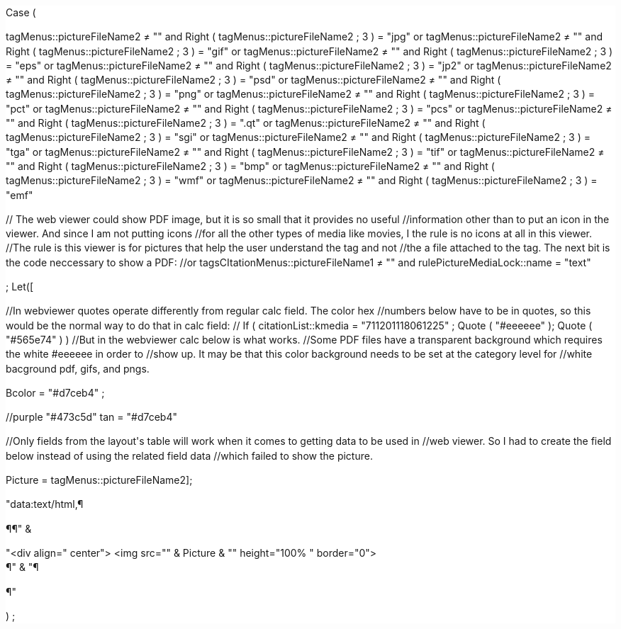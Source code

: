 Case (

tagMenus::pictureFileName2 ≠ "" and Right ( tagMenus::pictureFileName2 ; 3 )  = "jpg"
or tagMenus::pictureFileName2 ≠ "" and Right ( tagMenus::pictureFileName2 ; 3 )  = "gif"
or tagMenus::pictureFileName2 ≠ "" and Right ( tagMenus::pictureFileName2 ; 3 )  = "eps"
or tagMenus::pictureFileName2 ≠ "" and Right ( tagMenus::pictureFileName2 ; 3 )  = "jp2"
or tagMenus::pictureFileName2 ≠ "" and Right ( tagMenus::pictureFileName2 ; 3 )  = "psd"
or tagMenus::pictureFileName2 ≠ "" and Right ( tagMenus::pictureFileName2 ; 3 )  = "png"
or tagMenus::pictureFileName2 ≠ "" and Right ( tagMenus::pictureFileName2 ; 3 )  = "pct"
or tagMenus::pictureFileName2 ≠ "" and Right ( tagMenus::pictureFileName2 ; 3 )  = "pcs"
or tagMenus::pictureFileName2 ≠ "" and Right ( tagMenus::pictureFileName2 ; 3 )  = ".qt"
or tagMenus::pictureFileName2 ≠ "" and Right ( tagMenus::pictureFileName2 ; 3 )  = "sgi"
or tagMenus::pictureFileName2 ≠ "" and Right ( tagMenus::pictureFileName2 ; 3 )  = "tga"
or tagMenus::pictureFileName2 ≠ "" and Right ( tagMenus::pictureFileName2 ; 3 )  = "tif"
or tagMenus::pictureFileName2 ≠ "" and Right ( tagMenus::pictureFileName2 ; 3 )  = "bmp"
or tagMenus::pictureFileName2 ≠ "" and Right ( tagMenus::pictureFileName2 ; 3 )  = "wmf"
or tagMenus::pictureFileName2 ≠ "" and Right ( tagMenus::pictureFileName2 ; 3 )  = "emf"

// The web viewer could show PDF image, but it is so small that it provides no useful
//information other than to put an icon in the viewer.  And since I am not putting icons
//for all the other types of media like movies, I the rule is no icons at all in this viewer.
//The rule is this viewer is for pictures that help the user understand the tag and not
//the a file attached to the tag.  The next bit is the code neccessary to show a PDF:
//or tagsCItationMenus::pictureFileName1 ≠ "" and rulePictureMediaLock::name = "text"

;  Let([

//In webviewer quotes operate differently from regular calc field.  The color hex
//numbers below have to be in quotes, so this would be the normal way to do that in calc field:
// If ( citationList::kmedia = "711201118061225" ; Quote ( "#eeeeee" ); Quote ( "#565e74" ) )
//But in the webviewer calc below is what works.
//Some PDF files have a transparent background which requires the white #eeeeee in order to
//show up.  It may be that this color background needs to be set at the category level for
//white bacground pdf, gifs, and pngs.

Bcolor = "#d7ceb4" ;

//purple "#473c5d"   tan = "#d7ceb4"

//Only fields from the layout's table will work when it comes to getting data to be used in
//web viewer.  So I had to create the field below instead of using the related field data
//which failed to show the picture.

Picture = tagMenus::pictureFileName2];

"data:text/html,<html>¶

<body  bgcolor=\"" & Bcolor & "\" LeftMargin=\"0\" RightMargin=\"0\" TopMargin=\"0\" BottomMargin=\"0\"  border=\"0\" style=\"border:0;scrolling:no\">¶¶" &

"<div align=\" center\"> <img src=\"" & Picture & "\"  height=\"100% \"  border=\"0\"><br>¶"  &
"</body>¶
</html>¶"

) ;
